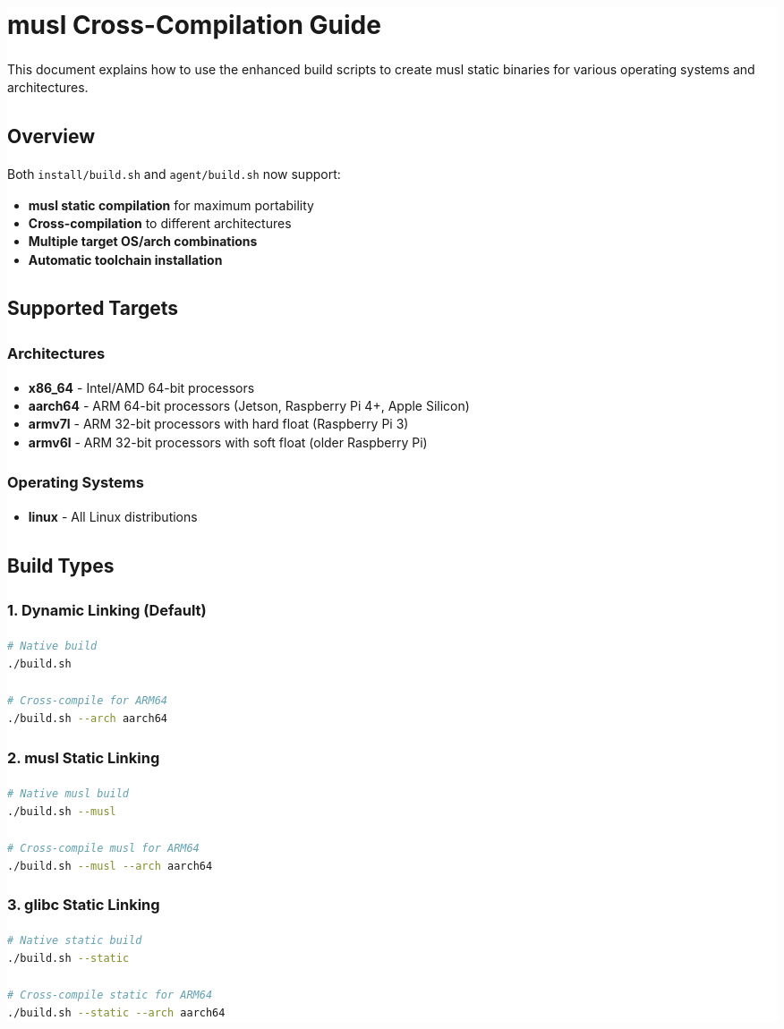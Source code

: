 # musl Cross-Compilation Guide

This document explains how to use the enhanced build scripts to create musl static binaries for various operating systems and architectures.

## Overview

Both `install/build.sh` and `agent/build.sh` now support:
- **musl static compilation** for maximum portability
- **Cross-compilation** to different architectures
- **Multiple target OS/arch combinations**
- **Automatic toolchain installation**

## Supported Targets

### Architectures
- **x86_64** - Intel/AMD 64-bit processors
- **aarch64** - ARM 64-bit processors (Jetson, Raspberry Pi 4+, Apple Silicon)
- **armv7l** - ARM 32-bit processors with hard float (Raspberry Pi 3)
- **armv6l** - ARM 32-bit processors with soft float (older Raspberry Pi)

### Operating Systems
- **linux** - All Linux distributions

## Build Types

### 1. Dynamic Linking (Default)
```bash
# Native build
./build.sh

# Cross-compile for ARM64
./build.sh --arch aarch64
```

### 2. musl Static Linking
```bash
# Native musl build
./build.sh --musl

# Cross-compile musl for ARM64
./build.sh --musl --arch aarch64
```

### 3. glibc Static Linking
```bash
# Native static build
./build.sh --static

# Cross-compile static for ARM64
./build.sh --static --arch aarch64
```
